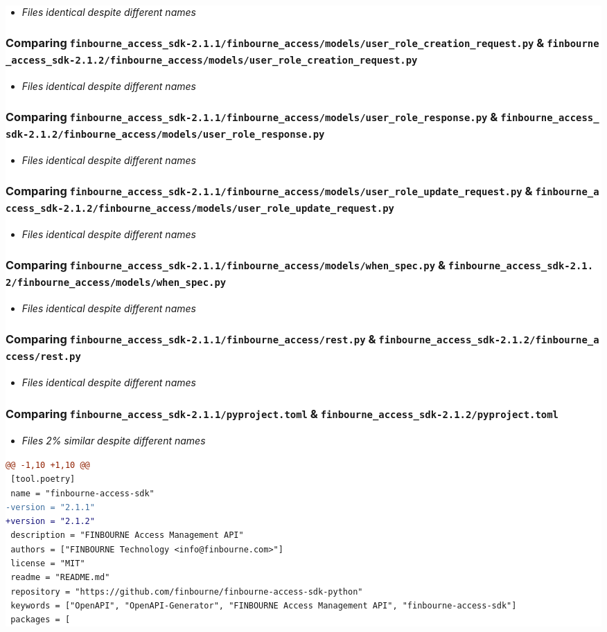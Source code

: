  * *Files identical despite different names*

### Comparing `finbourne_access_sdk-2.1.1/finbourne_access/models/user_role_creation_request.py` & `finbourne_access_sdk-2.1.2/finbourne_access/models/user_role_creation_request.py`

 * *Files identical despite different names*

### Comparing `finbourne_access_sdk-2.1.1/finbourne_access/models/user_role_response.py` & `finbourne_access_sdk-2.1.2/finbourne_access/models/user_role_response.py`

 * *Files identical despite different names*

### Comparing `finbourne_access_sdk-2.1.1/finbourne_access/models/user_role_update_request.py` & `finbourne_access_sdk-2.1.2/finbourne_access/models/user_role_update_request.py`

 * *Files identical despite different names*

### Comparing `finbourne_access_sdk-2.1.1/finbourne_access/models/when_spec.py` & `finbourne_access_sdk-2.1.2/finbourne_access/models/when_spec.py`

 * *Files identical despite different names*

### Comparing `finbourne_access_sdk-2.1.1/finbourne_access/rest.py` & `finbourne_access_sdk-2.1.2/finbourne_access/rest.py`

 * *Files identical despite different names*

### Comparing `finbourne_access_sdk-2.1.1/pyproject.toml` & `finbourne_access_sdk-2.1.2/pyproject.toml`

 * *Files 2% similar despite different names*

```diff
@@ -1,10 +1,10 @@
 [tool.poetry]
 name = "finbourne-access-sdk"
-version = "2.1.1"
+version = "2.1.2"
 description = "FINBOURNE Access Management API"
 authors = ["FINBOURNE Technology <info@finbourne.com>"]
 license = "MIT"
 readme = "README.md"
 repository = "https://github.com/finbourne/finbourne-access-sdk-python"
 keywords = ["OpenAPI", "OpenAPI-Generator", "FINBOURNE Access Management API", "finbourne-access-sdk"]
 packages = [
```
